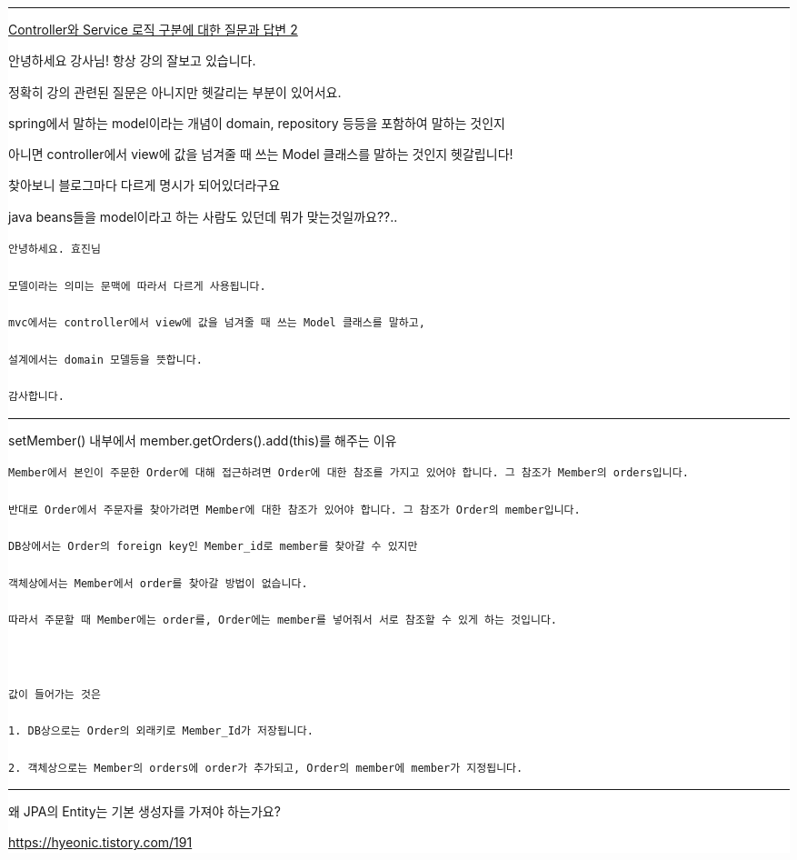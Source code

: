 
---

[Controller와 Service 로직 구분에 대한 질문과 답변 2](https://www.inflearn.com/questions/224823/)

안녕하세요 강사님! 항상 강의 잘보고 있습니다.

정확히 강의 관련된 질문은 아니지만 헷갈리는 부분이 있어서요.

spring에서 말하는 model이라는 개념이 domain, repository 등등을 포함하여 말하는 것인지 

아니면 controller에서 view에 값을 넘겨줄 때 쓰는 Model 클래스를 말하는 것인지 헷갈립니다!

찾아보니 블로그마다  다르게 명시가 되어있더라구요

java beans들을 model이라고 하는 사람도 있던데 뭐가 맞는것일까요??.. 

```bash
안녕하세요. 효진님

모델이라는 의미는 문맥에 따라서 다르게 사용됩니다.

mvc에서는 controller에서 view에 값을 넘겨줄 때 쓰는 Model 클래스를 말하고,

설계에서는 domain 모델등을 뜻합니다.

감사합니다.
```

---

setMember() 내부에서 member.getOrders().add(this)를 해주는 이유

```bash
Member에서 본인이 주문한 Order에 대해 접근하려면 Order에 대한 참조를 가지고 있어야 합니다. 그 참조가 Member의 orders입니다.

반대로 Order에서 주문자를 찾아가려면 Member에 대한 참조가 있어야 합니다. 그 참조가 Order의 member입니다.

DB상에서는 Order의 foreign key인 Member_id로 member를 찾아갈 수 있지만

객체상에서는 Member에서 order를 찾아갈 방법이 없습니다.

따라서 주문할 때 Member에는 order를, Order에는 member를 넣어줘서 서로 참조할 수 있게 하는 것입니다.

 

값이 들어가는 것은

1. DB상으로는 Order의 외래키로 Member_Id가 저장됩니다.

2. 객체상으로는 Member의 orders에 order가 추가되고, Order의 member에 member가 지정됩니다.
```

---

왜 JPA의 Entity는 기본 생성자를 가져야 하는가요?

https://hyeonic.tistory.com/191
